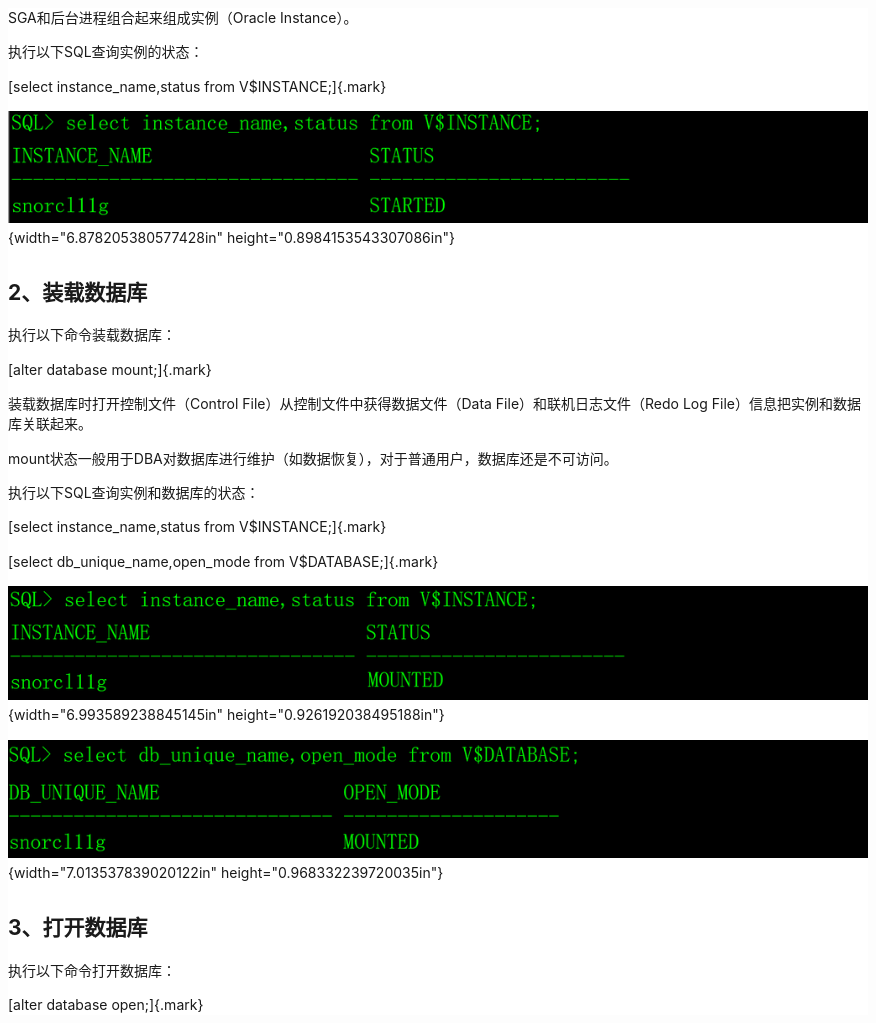 SGA和后台进程组合起来组成实例（Oracle Instance）。

执行以下SQL查询实例的状态：

[select instance_name,status from V\$INSTANCE;]{.mark}

![](/images/217/media/image3.png){width="6.878205380577428in"
height="0.8984153543307086in"}

## 2、装载数据库

执行以下命令装载数据库：

[alter database mount;]{.mark}

装载数据库时打开控制文件（Control File）从控制文件中获得数据文件（Data
File）和联机日志文件（Redo Log File）信息把实例和数据库关联起来。

mount状态一般用于DBA对数据库进行维护（如数据恢复），对于普通用户，数据库还是不可访问。

执行以下SQL查询实例和数据库的状态：

[select instance_name,status from V\$INSTANCE;]{.mark}

[select db_unique_name,open_mode from V\$DATABASE;]{.mark}

![](/images/217/media/image4.png){width="6.993589238845145in"
height="0.926192038495188in"}

![](/images/217/media/image5.png){width="7.013537839020122in"
height="0.968332239720035in"}

## 3、打开数据库

执行以下命令打开数据库：

[alter database open;]{.mark}
